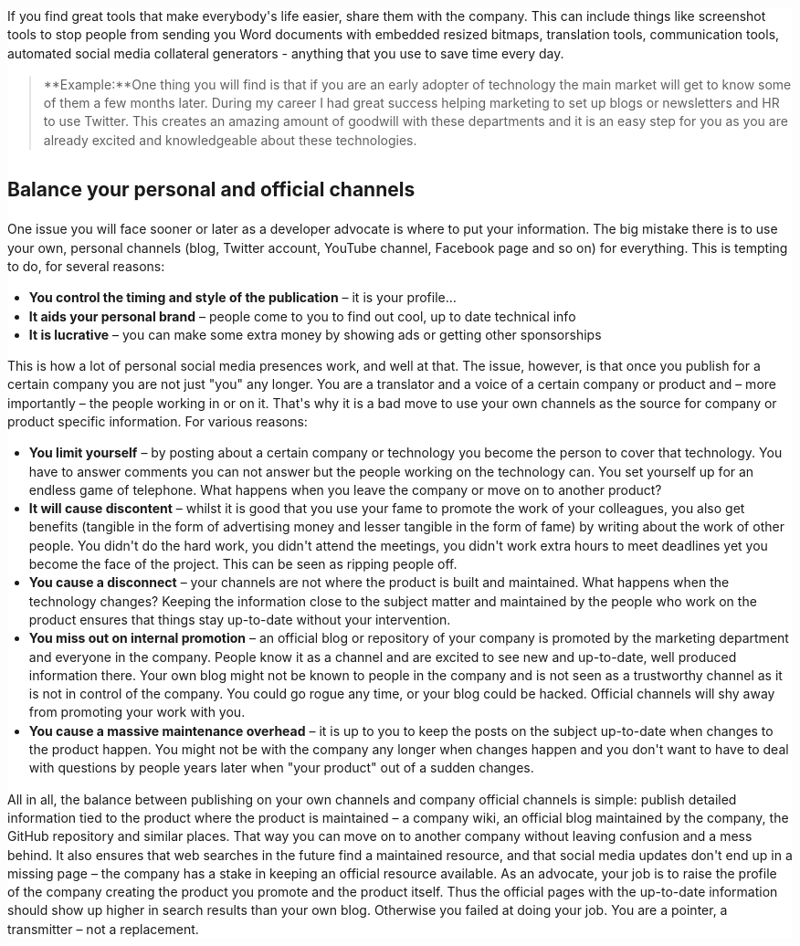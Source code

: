 If you find great tools that make everybody's life easier, share them with the company. This can include things like screenshot tools to stop people from sending you Word documents with embedded resized bitmaps, translation tools, communication tools, automated social media collateral generators - anything that you use to save time every day.

> **Example:**One thing you will find is that if you are an early adopter of technology the main market will get to know some of them a few months later. During my career I had great success helping marketing to set up blogs or newsletters and HR to use Twitter. This creates an amazing amount of goodwill with these departments and it is an easy step for you as you are already excited and knowledgeable about these technologies.

## Balance your personal and official channels

One issue you will face sooner or later as a developer advocate is where to put your information. The big mistake there is to use your own, personal channels (blog, Twitter account, YouTube channel, Facebook page and so on) for everything. This is tempting to do, for several reasons:

- **You control the timing and style of the publication** – it is your profile…
- **It aids your personal brand** – people come to you to find out cool, up to date technical info
- **It is lucrative** – you can make some extra money by showing ads or getting other sponsorships

This is how a lot of personal social media presences work, and well at that. The issue, however, is that once you publish for a certain company you are not just "you" any longer. You are a translator and a voice of a certain company or product and – more importantly – the people working in or on it. That's why it is a bad move to use your own channels as the source for company or product specific information. For various reasons:

- **You limit yourself** – by posting about a certain company or technology you become the person to cover that technology. You have to answer comments you can not answer but the people working on the technology can. You set yourself up for an endless game of telephone. What happens when you leave the company or move on to another product?
- **It will cause discontent** – whilst it is good that you use your fame to promote the work of your colleagues, you also get benefits (tangible in the form of advertising money and lesser tangible in the form of fame) by writing about the work of other people. You didn't do the hard work, you didn't attend the meetings, you didn't work extra hours to meet deadlines yet you become the face of the project. This can be seen as ripping people off.
- **You cause a disconnect** – your channels are not where the product is built and maintained. What happens when the technology changes? Keeping the information close to the subject matter and maintained by the people who work on the product ensures that things stay up-to-date without your intervention.
- **You miss out on internal promotion** – an official blog or repository of your company is promoted by the marketing department and everyone in the company. People know it as a channel and are excited to see new and up-to-date, well produced information there. Your own blog might not be known to people in the company and is not seen as a trustworthy channel as it is not in control of the company. You could go rogue any time, or your blog could be hacked. Official channels will shy away from promoting your work with you.
- **You cause a massive maintenance overhead** – it is up to you to keep the posts on the subject up-to-date when changes to the product happen. You might not be with the company any longer when changes happen and you don't want to have to deal with questions by people years later when "your product" out of a sudden changes.

All in all, the balance between publishing on your own channels and company official channels is simple: publish detailed information tied to the product where the product is maintained – a company wiki, an official blog maintained by the company, the GitHub repository and similar places. That way you can move on to another company without leaving confusion and a mess behind. It also ensures that web searches in the future find a maintained resource, and that social media updates don't end up in a missing page – the company has a stake in keeping an official resource available. As an advocate, your job is to raise the profile of the company creating the product you promote and the product itself. Thus the official pages with the up-to-date information should show up higher in search results than your own blog. Otherwise you failed at doing your job. You are a pointer, a transmitter – not a replacement.
